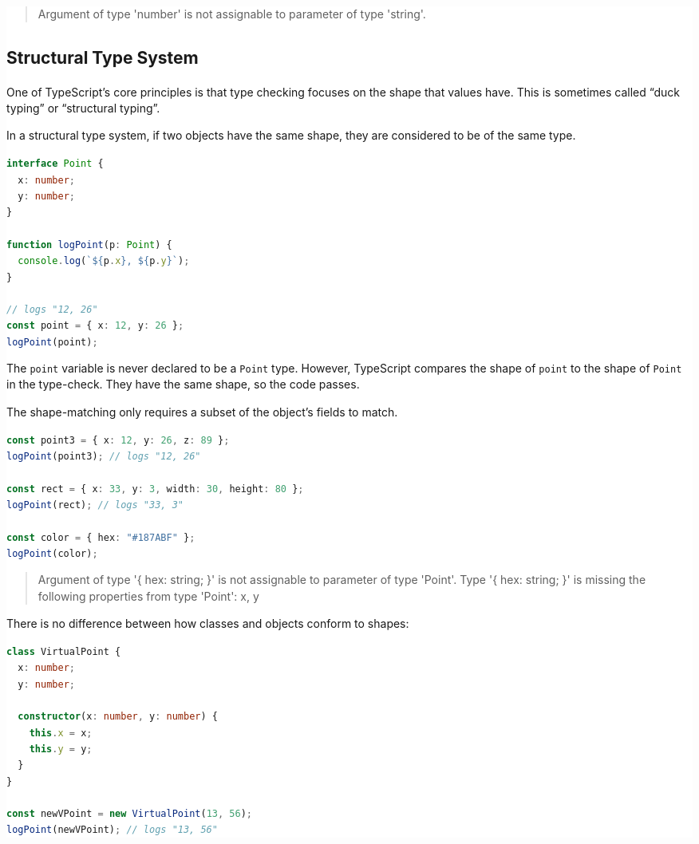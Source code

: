> Argument of type 'number' is not assignable to parameter of type 'string'.

## Structural Type System

One of TypeScript’s core principles is that type checking focuses on the shape that values have. This is sometimes called “duck typing” or “structural typing”.

In a structural type system, if two objects have the same shape, they are considered to be of the same type.

```ts
interface Point {
  x: number;
  y: number;
}

function logPoint(p: Point) {
  console.log(`${p.x}, ${p.y}`);
}

// logs "12, 26"
const point = { x: 12, y: 26 };
logPoint(point);
```

The `point` variable is never declared to be a `Point` type. However, TypeScript compares the shape of `point` to the shape of `Point` in the type-check. They have the same shape, so the code passes.

The shape-matching only requires a subset of the object’s fields to match.

```ts
const point3 = { x: 12, y: 26, z: 89 };
logPoint(point3); // logs "12, 26"

const rect = { x: 33, y: 3, width: 30, height: 80 };
logPoint(rect); // logs "33, 3"

const color = { hex: "#187ABF" };
logPoint(color);
```

> Argument of type '{ hex: string; }' is not assignable to parameter of type 'Point'.
> Type '{ hex: string; }' is missing the following properties from type 'Point': x, y

There is no difference between how classes and objects conform to shapes:

```ts
class VirtualPoint {
  x: number;
  y: number;

  constructor(x: number, y: number) {
    this.x = x;
    this.y = y;
  }
}

const newVPoint = new VirtualPoint(13, 56);
logPoint(newVPoint); // logs "13, 56"
```
